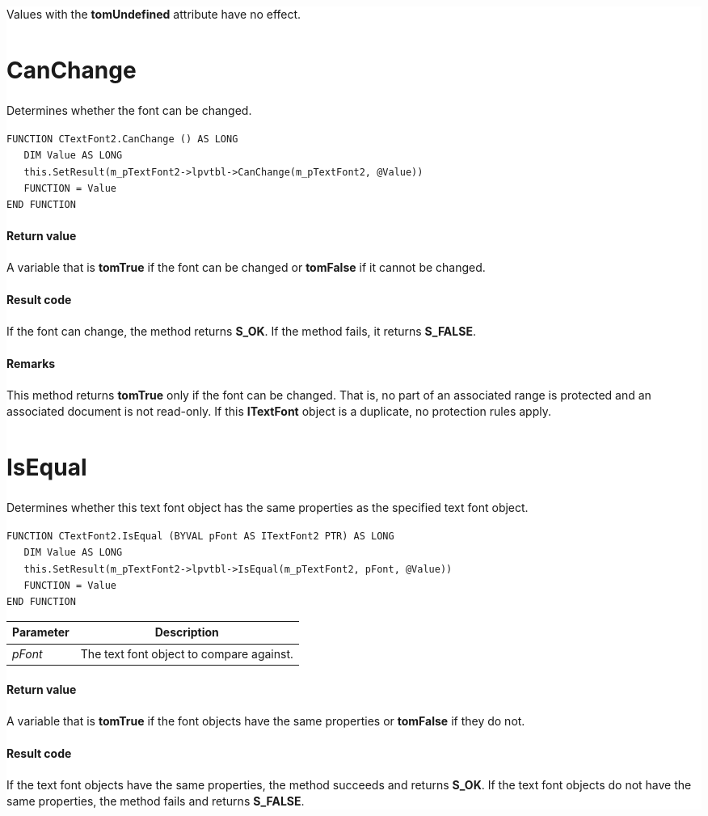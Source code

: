 Values with the **tomUndefined** attribute have no effect.

# <a name="CanChange"></a>CanChange

Determines whether the font can be changed.

```
FUNCTION CTextFont2.CanChange () AS LONG
   DIM Value AS LONG
   this.SetResult(m_pTextFont2->lpvtbl->CanChange(m_pTextFont2, @Value))
   FUNCTION = Value
END FUNCTION
```

#### Return value

A variable that is **tomTrue** if the font can be changed or **tomFalse** if it cannot be changed.

#### Result code

If the font can change, the method returns **S_OK**. If the method fails, it returns **S_FALSE**.

#### Remarks

This method returns **tomTrue** only if the font can be changed. That is, no part of an associated range is protected and an associated document is not read-only. If this **ITextFont** object is a duplicate, no protection rules apply.

# <a name="IsEqual"></a>IsEqual

Determines whether this text font object has the same properties as the specified text font object.

```
FUNCTION CTextFont2.IsEqual (BYVAL pFont AS ITextFont2 PTR) AS LONG
   DIM Value AS LONG
   this.SetResult(m_pTextFont2->lpvtbl->IsEqual(m_pTextFont2, pFont, @Value))
   FUNCTION = Value
END FUNCTION
```

| Parameter | Description |
| --------- | ----------- |
| *pFont* | The text font object to compare against. |

#### Return value

A variable that is **tomTrue** if the font objects have the same properties or **tomFalse** if they do not.

#### Result code

If the text font objects have the same properties, the method succeeds and returns **S_OK**. If the text font objects do not have the same properties, the method fails and returns **S_FALSE**.
